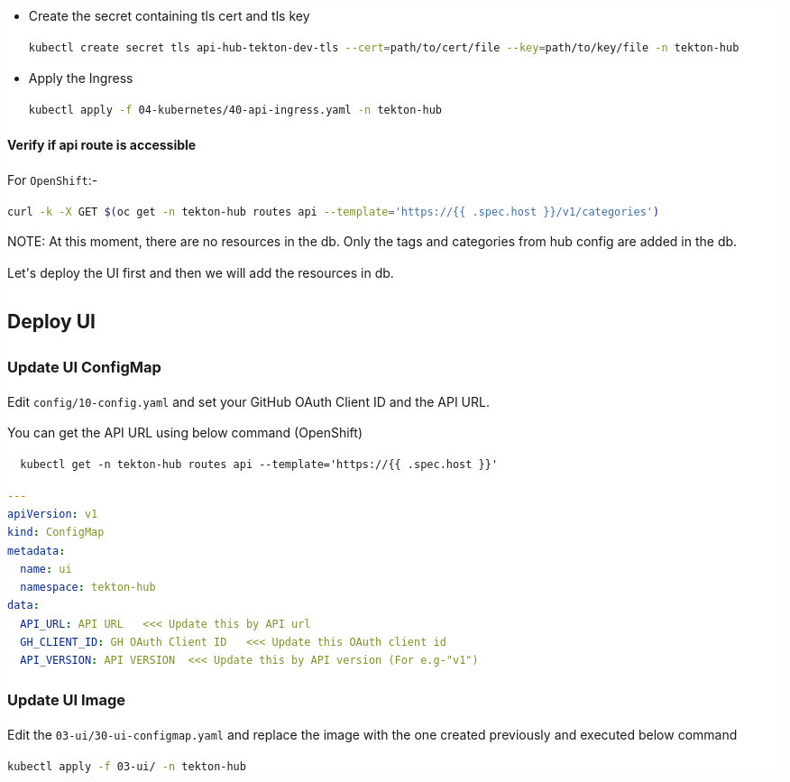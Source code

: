   - Create the secret containing tls cert and tls key

    ```bash
    kubectl create secret tls api-hub-tekton-dev-tls --cert=path/to/cert/file --key=path/to/key/file -n tekton-hub
    ```

  - Apply the Ingress

    ```bash
    kubectl apply -f 04-kubernetes/40-api-ingress.yaml -n tekton-hub
    ```

#### Verify if api route is accessible

For `OpenShift`:-

```bash
curl -k -X GET $(oc get -n tekton-hub routes api --template='https://{{ .spec.host }}/v1/categories')
```

NOTE: At this moment, there are no resources in the db. Only the tags and categories from hub config are added in the db.

Let's deploy the UI first and then we will add the resources in db.

## Deploy UI

### Update UI ConfigMap

Edit `config/10-config.yaml` and set your GitHub OAuth Client ID and the API URL.

You can get the API URL using below command (OpenShift)
```
  kubectl get -n tekton-hub routes api --template='https://{{ .spec.host }}'
```

```yaml
---
apiVersion: v1
kind: ConfigMap
metadata:
  name: ui
  namespace: tekton-hub
data:
  API_URL: API URL   <<< Update this by API url
  GH_CLIENT_ID: GH OAuth Client ID   <<< Update this OAuth client id
  API_VERSION: API VERSION  <<< Update this by API version (For e.g-"v1")
```

### Update UI Image

Edit the `03-ui/30-ui-configmap.yaml` and replace the image with the one created previously and executed below command

```bash
kubectl apply -f 03-ui/ -n tekton-hub
```
